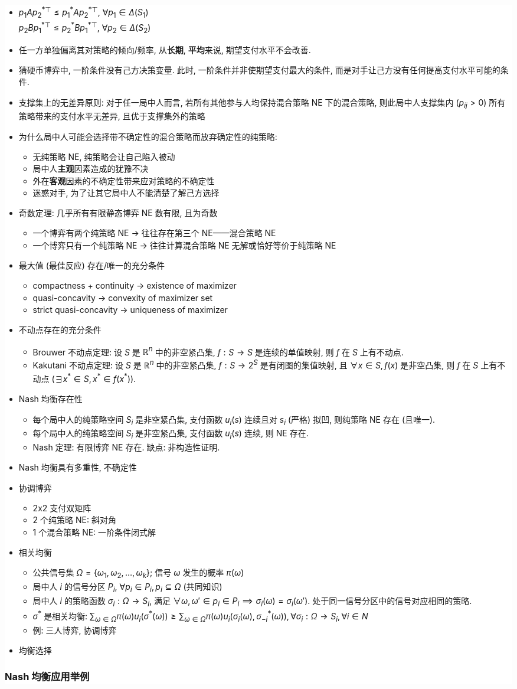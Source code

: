   - $p_1A{p_2^*}^\top \le p_1^*A{p_2^*}^\top$, $\forall p_1\in \Delta(S_1)$<br/> $p_2B{p_1^*}^\top \le p_2^*B{p_1^*}^\top$, $\forall p_2\in \Delta(S_2)$
  - 任一方单独偏离其对策略的倾向/频率, 从**长期**, **平均**来说, 期望支付水平不会改善.
  - 猜硬币博弈中, 一阶条件没有己方决策变量. 此时, 一阶条件并非使期望支付最大的条件, 而是对手让己方没有任何提高支付水平可能的条件.
  - 支撑集上的无差异原则: 对于任一局中人而言, 若所有其他参与人均保持混合策略 NE 下的混合策略, 则此局中人支撑集内 ($p_{ij} > 0$) 所有策略带来的支付水平无差异, 且优于支撑集外的策略

- 为什么局中人可能会选择带不确定性的混合策略而放弃确定性的纯策略:

  - 无纯策略 NE, 纯策略会让自己陷入被动
  - 局中人**主观**因素造成的犹豫不决
  - 外在**客观**因素的不确定性带来应对策略的不确定性
  - 迷惑对手, 为了让其它局中人不能清楚了解己方选择

- 奇数定理: 几乎所有有限静态博弈 NE 数有限, 且为奇数

  - 一个博弈有两个纯策略 NE $\to$ 往往存在第三个 NE——混合策略 NE
  - 一个博弈只有一个纯策略 NE $\to$ 往往计算混合策略 NE 无解或恰好等价于纯策略 NE

- 最大值 (最佳反应) 存在/唯一的充分条件

  - compactness + continuity $\to$ existence of maximizer
  - quasi-concavity $\to$ convexity of maximizer set
  - strict quasi-concavity $\to$ uniqueness of maximizer

- 不动点存在的充分条件

  - Brouwer 不动点定理: 设 $S$ 是 $\mathbb{R}^n$ 中的非空紧凸集, $f:S\to S$ 是连续的单值映射, 则 $f$ 在 $S$ 上有不动点.
  - Kakutani 不动点定理: 设 $S$ 是 $\mathbb{R}^n$ 中的非空紧凸集, $f:S\to 2^S$ 是有闭图的集值映射, 且 $\forall x\in S, f(x)$ 是非空凸集, 则 $f$ 在 $S$ 上有不动点 ($\exists x^*\in S, x^*\in f(x^*)$).

- Nash 均衡存在性

  - 每个局中人的纯策略空间 $S_i$ 是非空紧凸集, 支付函数 $u_i(s)$ 连续且对 $s_i$ (严格) 拟凹, 则纯策略 NE 存在 (且唯一).
  - 每个局中人的纯策略空间 $S_i$ 是非空紧凸集, 支付函数 $u_i(s)$ 连续, 则 NE 存在.
  - Nash 定理: 有限博弈 NE 存在. 缺点: 非构造性证明.

- Nash 均衡具有多重性, 不确定性

- 协调博弈

  - 2x2 支付双矩阵
  - 2 个纯策略 NE: 斜对角
  - 1 个混合策略 NE: 一阶条件闭式解

- 相关均衡

  - 公共信号集 $\Omega=\{\omega_1, \omega_2, \dots, \omega_k\}$; 信号 $\omega$ 发生的概率 $\pi(\omega)$
  - 局中人 $i$ 的信号分区 $P_i$, $\forall p_i\in P_i, p_i\subseteq \Omega$ (共同知识)
  - 局中人 $i$ 的策略函数 $\sigma_i: \Omega\to S_i$, 满足 $\forall \omega,\omega' \in p_i \in P_i \implies \sigma_i(\omega)=\sigma_i(\omega')$. 处于同一信号分区中的信号对应相同的策略.
  - $\sigma^*$ 是相关均衡: $\sum_{\omega\in \Omega} \pi(\omega) u_i(\sigma^*(\omega)) \ge \sum_{\omega\in \Omega} \pi(\omega) u_i(\sigma_i(\omega), \sigma^*_{-i}(\omega)), \forall \sigma_i: \Omega\to S_i, \forall i \in N$
  - 例: 三人博弈, 协调博弈

- 均衡选择

### Nash 均衡应用举例
